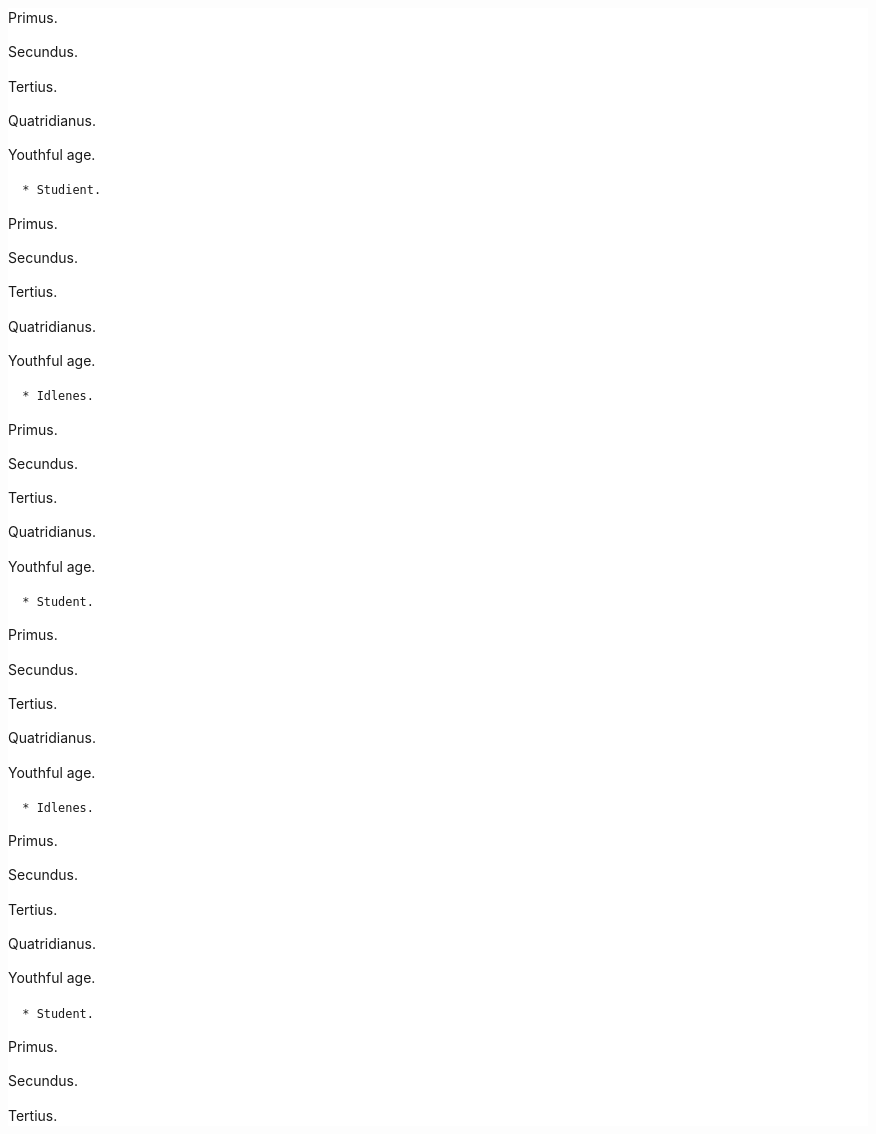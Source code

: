 Primus.

Secundus.

Tertius.

Quatridianus.

Youthful age.

      * Studient.

Primus.

Secundus.

Tertius.

Quatridianus.

Youthful age.

      * Idlenes.

Primus.

Secundus.

Tertius.

Quatridianus.

Youthful age.

      * Student.

Primus.

Secundus.

Tertius.

Quatridianus.

Youthful age.

      * Idlenes.

Primus.

Secundus.

Tertius.

Quatridianus.

Youthful age.

      * Student.

Primus.

Secundus.

Tertius.
